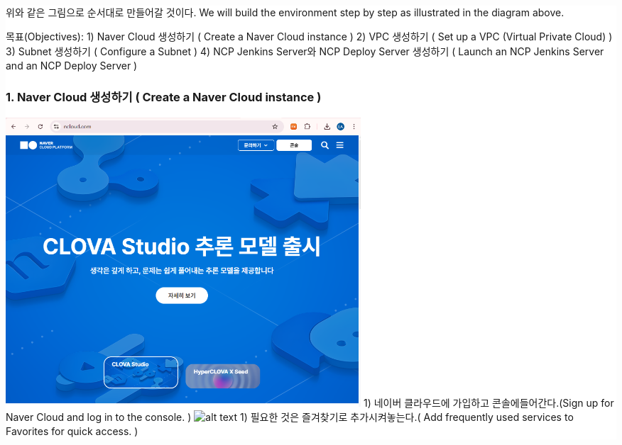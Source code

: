위와 같은 그림으로 순서대로 만들어갈 것이다.
We will build the environment step by step as illustrated in the diagram above.

 목표(Objectives): 
    1) Naver Cloud 생성하기 ( Create a Naver Cloud instance )
    2) VPC 생성하기 ( Set up a VPC (Virtual Private Cloud) )
    3) Subnet 생성하기 ( Configure a Subnet )
    4) NCP Jenkins Server와 NCP Deploy Server 생성하기 ( Launch an NCP Jenkins Server and an NCP Deploy Server )

### 1. Naver Cloud 생성하기 ( Create a Naver Cloud instance )

<img src="images/NaverCloud/스크린샷 2025-09-03 195629.png" alt="alt text" width="500">            
1) 네이버 클라우드에 가입하고 콘솔에들어간다.(Sign up for Naver Cloud and log in to the console. )                                

<img scr="_posts/images/NaverCloud/스크린샷 2025-09-03 190419.png" alt="alt text" width="500">          
1) 필요한 것은 즐겨찾기로 추가시켜놓는다.( Add frequently used services to Favorites for quick access. )         
